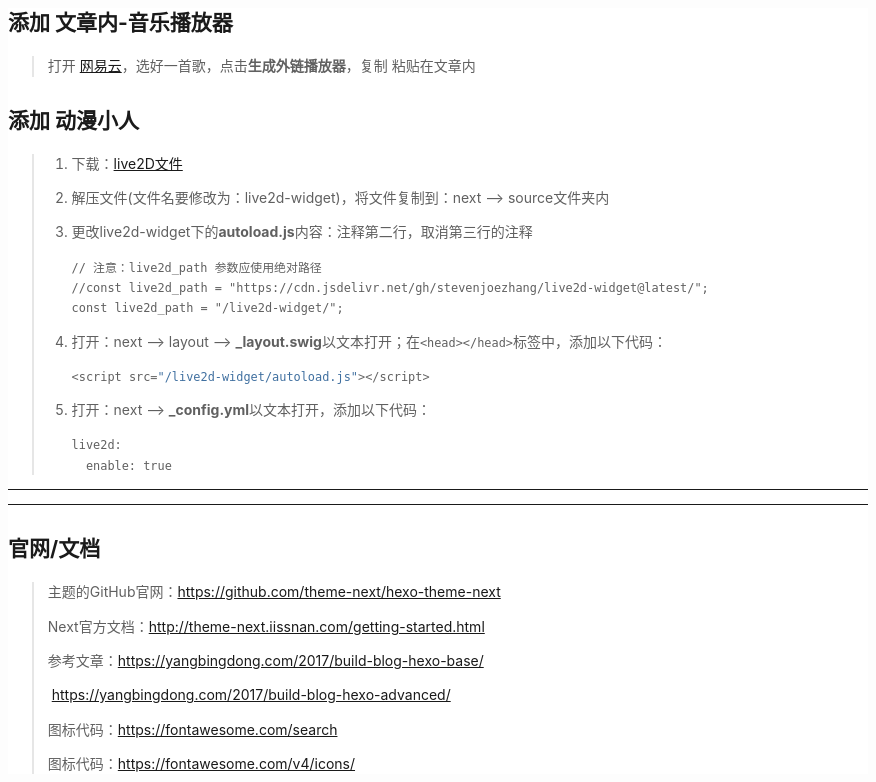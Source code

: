 

## 添加 文章内-音乐播放器

> 打开 [网易云](https://music.163.com/#)，选好一首歌，点击**生成外链播放器**，复制 粘贴在文章内



## 添加 动漫小人

> 1. 下载：[live2D文件](https://gitcode.net/mirrors/stevenjoezhang/live2d-widget?utm_source=csdn_github_accelerator)
>
> 2. 解压文件(文件名要修改为：live2d-widget)，将文件复制到：next --> source文件夹内
>
> 3. 更改live2d-widget下的**autoload.js**内容：注释第二行，取消第三行的注释
>
>    ```
>    // 注意：live2d_path 参数应使用绝对路径
>    //const live2d_path = "https://cdn.jsdelivr.net/gh/stevenjoezhang/live2d-widget@latest/";
>    const live2d_path = "/live2d-widget/";
>    ```
>
> 4. 打开：next --> layout --> **_layout.swig**以文本打开；在`<head></head>`标签中，添加以下代码：
>
>    ```javascript
>    <script src="/live2d-widget/autoload.js"></script>
>    ```
>
> 5. 打开：next --> **_config.yml**以文本打开，添加以下代码：
>
>    ```
>    live2d:
>      enable: true
>    ```





---

---

## 官网/文档

> 主题的GitHub官网：https://github.com/theme-next/hexo-theme-next
>
> Next官方文档：http://theme-next.iissnan.com/getting-started.html
>
> 参考文章：https://yangbingdong.com/2017/build-blog-hexo-base/
>
> ​				   https://yangbingdong.com/2017/build-blog-hexo-advanced/
>
> 图标代码：https://fontawesome.com/search
>
> 图标代码：https://fontawesome.com/v4/icons/

